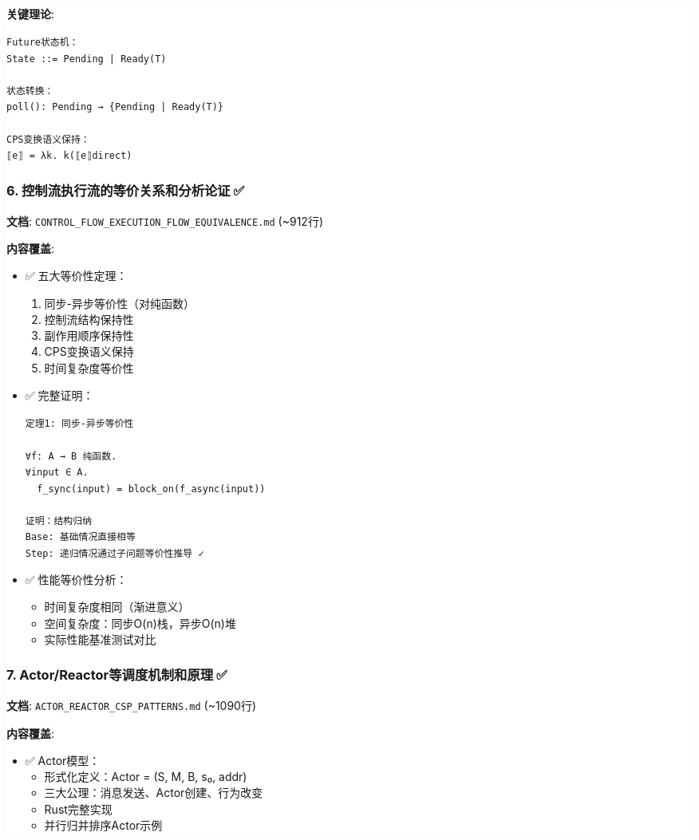 **关键理论**:

```text
Future状态机：
State ::= Pending | Ready(T)

状态转换：
poll(): Pending → {Pending | Ready(T)}

CPS变换语义保持：
⟦e⟧ = λk. k(⟦e⟧direct)
```

### 6. 控制流执行流的等价关系和分析论证 ✅

**文档**: `CONTROL_FLOW_EXECUTION_FLOW_EQUIVALENCE.md` (~912行)

**内容覆盖**:

- ✅ 五大等价性定理：
  1. 同步-异步等价性（对纯函数）
  2. 控制流结构保持性
  3. 副作用顺序保持性
  4. CPS变换语义保持
  5. 时间复杂度等价性

- ✅ 完整证明：

  ```text
  定理1: 同步-异步等价性
  
  ∀f: A → B 纯函数.
  ∀input ∈ A.
    f_sync(input) = block_on(f_async(input))
  
  证明：结构归纳
  Base: 基础情况直接相等
  Step: 递归情况通过子问题等价性推导 ✓
  ```

- ✅ 性能等价性分析：
  - 时间复杂度相同（渐进意义）
  - 空间复杂度：同步O(n)栈，异步O(n)堆
  - 实际性能基准测试对比

### 7. Actor/Reactor等调度机制和原理 ✅

**文档**: `ACTOR_REACTOR_CSP_PATTERNS.md` (~1090行)

**内容覆盖**:

- ✅ Actor模型：
  - 形式化定义：Actor = (S, M, B, s₀, addr)
  - 三大公理：消息发送、Actor创建、行为改变
  - Rust完整实现
  - 并行归并排序Actor示例
